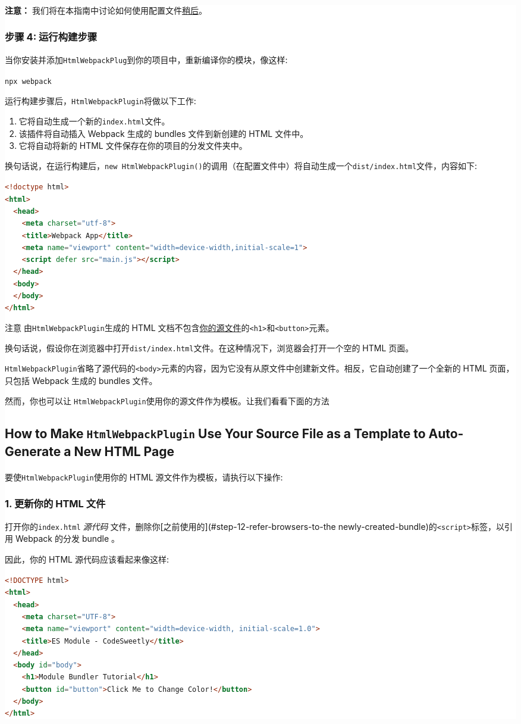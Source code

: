 **注意：** 我们将在本指南中讨论如何使用配置文件[稍后](#what-exactly-is-webpack-s-configuration-file)。

### 步骤 4: 运行构建步骤

当你安装并添加`HtmlWebpackPlug`到你的项目中，重新编译你的模块，像这样:

```bash
npx webpack
```

运行构建步骤后，`HtmlWebpackPlugin`将做以下工作:

1. 它将自动生成一个新的`index.html`文件。
2. 该插件将自动插入 Webpack 生成的 bundles 文件到新创建的 HTML 文件中。
3. 它将自动将新的 HTML 文件保存在你的项目的分发文件夹中。

换句话说，在运行构建后，`new HtmlWebpackPlugin()`的调用（在配置文件中）将自动生成一个`dist/index.html`文件，内容如下:

```html
<!doctype html>
<html>
  <head>
    <meta charset="utf-8">
    <title>Webpack App</title>
    <meta name="viewport" content="width=device-width,initial-scale=1">
    <script defer src="main.js"></script>
  </head>
  <body>
  </body>
</html>
```

注意 由`HtmlWebpackPlugin`生成的 HTML 文档不包含[你的源文件](#step-7-add-thejavascript-file-your-html-document)的`<h1>`和`<button>`元素。

换句话说，假设你在浏览器中打开`dist/index.html`文件。在这种情况下，浏览器会打开一个空的 HTML 页面。

`HtmlWebpackPlugin`省略了源代码的`<body>`元素的内容，因为它没有从原文件中创建新文件。相反，它自动创建了一个全新的 HTML 页面，只包括 Webpack 生成的 bundles 文件。

然而，你也可以让 `HtmlWebpackPlugin`使用你的源文件作为模板。让我们看看下面的方法

## How to Make `HtmlWebpackPlugin` Use Your Source File as a Template to Auto-Generate a New HTML Page

要使`HtmlWebpackPlugin`使用你的 HTML 源文件作为模板，请执行以下操作:

### 1\. 更新你的 HTML 文件

打开你的`index.html` _源代码_ 文件，删除你[之前使用的](#step-12-refer-browsers-to-the newly-created-bundle)的`<script>`标签，以引用 Webpack 的分发 bundle 。

因此，你的 HTML 源代码应该看起来像这样:

```html
<!DOCTYPE html>
<html>
  <head>
    <meta charset="UTF-8">
    <meta name="viewport" content="width=device-width, initial-scale=1.0">
    <title>ES Module - CodeSweetly</title>
  </head>
  <body id="body">
    <h1>Module Bundler Tutorial</h1>
    <button id="button">Click Me to Change Color!</button>
  </body>
</html>
```
